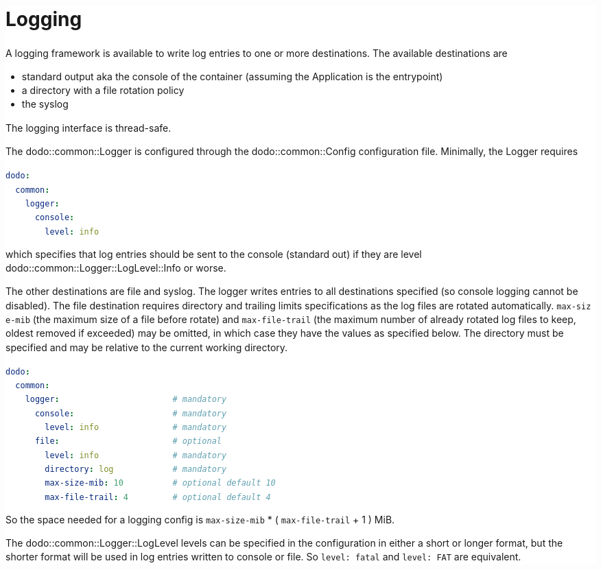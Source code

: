 # Logging

A logging framework is available to write log entries to one or more destinations. The available destinations are

  - standard output aka the console of the container (assuming the Application is the entrypoint)
  - a directory with a file rotation policy
  - the syslog

The logging interface is thread-safe.

The dodo::common::Logger is configured through the dodo::common::Config configuration file. Minimally, the Logger
requires

```YAML
dodo:
  common:
    logger:
      console:
        level: info
```

which specifies that log entries should be sent to the console (standard out) if they are level
dodo::common::Logger::LogLevel::Info or worse.

The other destinations are file and syslog. The logger writes entries to all destinations specified (so console logging cannot be disabled). The file destination requires directory and trailing limits specifications as the log files are rotated automatically. `max-size-mib` (the maximum size of a file before rotate) and `max-file-trail` (the maximum number of already rotated log files to keep, oldest removed if exceeded) may be omitted, in which case
they have the values as specified below. The directory must be specified and may be relative to the current working
directory.

```YAML
dodo:
  common:
    logger:                       # mandatory
      console:                    # mandatory
        level: info               # mandatory
      file:                       # optional
        level: info               # mandatory
        directory: log            # mandatory
        max-size-mib: 10          # optional default 10
        max-file-trail: 4         # optional default 4
```

So the space needed for a logging config is `max-size-mib` * ( `max-file-trail` + 1 ) MiB.

The dodo::common::Logger::LogLevel levels can be specified in the configuration in either a short or longer
format, but the shorter format will be used in log entries written to console or file. So `level: fatal` and
`level: FAT` are equivalent.
